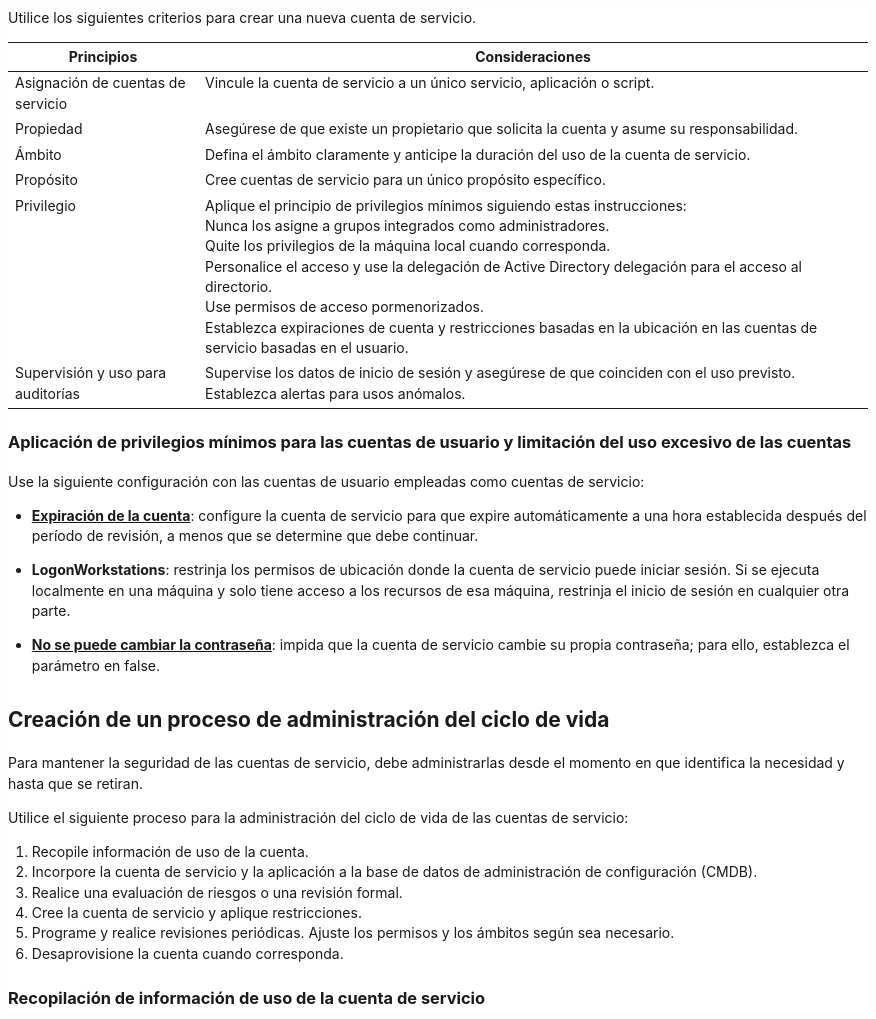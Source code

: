 Utilice los siguientes criterios para crear una nueva cuenta de servicio.

| Principios| Consideraciones | 
| - |- | 
| Asignación de cuentas de servicio| Vincule la cuenta de servicio a un único servicio, aplicación o script. |
| Propiedad| Asegúrese de que existe un propietario que solicita la cuenta y asume su responsabilidad. |
| Ámbito| Defina el ámbito claramente y anticipe la duración del uso de la cuenta de servicio. |
| Propósito| Cree cuentas de servicio para un único propósito específico. |
| Privilegio| Aplique el principio de privilegios mínimos siguiendo estas instrucciones: <br>Nunca los asigne a grupos integrados como administradores.<br> Quite los privilegios de la máquina local cuando corresponda.<br>Personalice el acceso y use la delegación de Active Directory delegación para el acceso al directorio.<br>Use permisos de acceso pormenorizados.<br>Establezca expiraciones de cuenta y restricciones basadas en la ubicación en las cuentas de servicio basadas en el usuario. |
| Supervisión y uso para auditorías| Supervise los datos de inicio de sesión y asegúrese de que coinciden con el uso previsto. Establezca alertas para usos anómalos. |

### <a name="enforce-least-privilege-for-user-accounts-and-limit-account-overuse"></a>Aplicación de privilegios mínimos para las cuentas de usuario y limitación del uso excesivo de las cuentas

Use la siguiente configuración con las cuentas de usuario empleadas como cuentas de servicio:

* [**Expiración de la cuenta**](/powershell/module/activedirectory/set-adaccountexpiration?view=winserver2012-ps&preserve-view=true): configure la cuenta de servicio para que expire automáticamente a una hora establecida después del período de revisión, a menos que se determine que debe continuar.

*  **LogonWorkstations**: restrinja los permisos de ubicación donde la cuenta de servicio puede iniciar sesión. Si se ejecuta localmente en una máquina y solo tiene acceso a los recursos de esa máquina, restrinja el inicio de sesión en cualquier otra parte.

* [**No se puede cambiar la contraseña**](/powershell/module/addsadministration/set-aduser): impida que la cuenta de servicio cambie su propia contraseña; para ello, establezca el parámetro en false.

 
## <a name="build-a-lifecycle-management-process"></a>Creación de un proceso de administración del ciclo de vida

Para mantener la seguridad de las cuentas de servicio, debe administrarlas desde el momento en que identifica la necesidad y hasta que se retiran. 

Utilice el siguiente proceso para la administración del ciclo de vida de las cuentas de servicio:

1. Recopile información de uso de la cuenta.
1. Incorpore la cuenta de servicio y la aplicación a la base de datos de administración de configuración (CMDB).
1. Realice una evaluación de riesgos o una revisión formal.
1. Cree la cuenta de servicio y aplique restricciones.
1. Programe y realice revisiones periódicas. Ajuste los permisos y los ámbitos según sea necesario.
1. Desaprovisione la cuenta cuando corresponda.

### <a name="collect-usage-information-for-the-service-account"></a>Recopilación de información de uso de la cuenta de servicio
